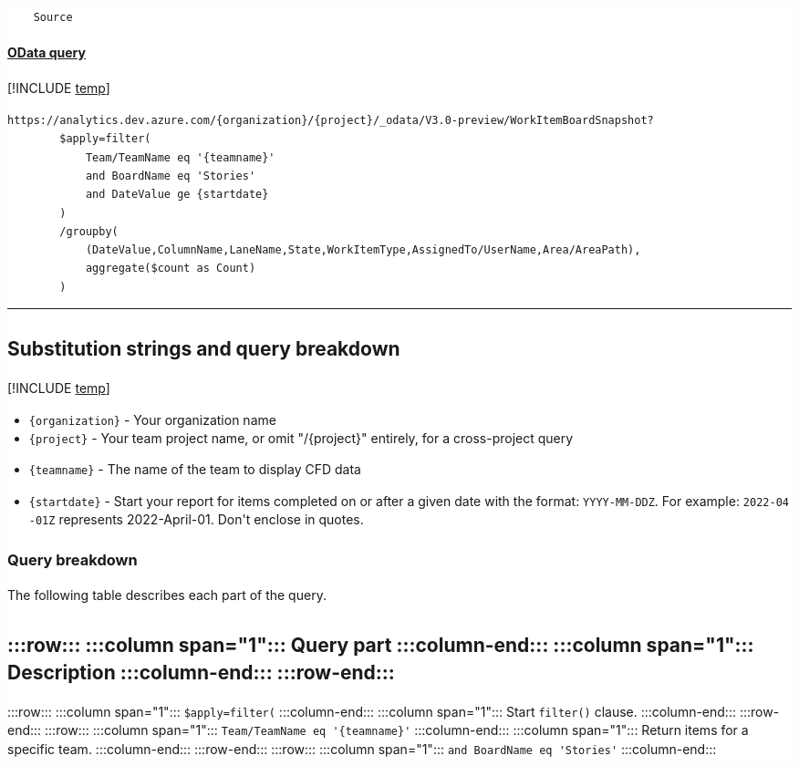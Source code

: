 ```
    Source
```

#### [OData query](#tab/odata/)

[!INCLUDE [temp](includes/sample-odata-query.md)]

```
https://analytics.dev.azure.com/{organization}/{project}/_odata/V3.0-preview/WorkItemBoardSnapshot?
        $apply=filter(
            Team/TeamName eq '{teamname}'
            and BoardName eq 'Stories' 
            and DateValue ge {startdate}
        )
        /groupby(
            (DateValue,ColumnName,LaneName,State,WorkItemType,AssignedTo/UserName,Area/AreaPath), 
            aggregate($count as Count)
        )
```
***

## Substitution strings and query breakdown

[!INCLUDE [temp](includes/sample-query-substitutions.md)]

- `{organization}` - Your organization name 
- `{project}` - Your team project name, or omit "/{project}" entirely, for a cross-project query
* `{teamname}` - The name of the team to display CFD data
- `{startdate}` - Start your report for items completed on or after a given date with the format: `YYYY-MM-DDZ`. For example: `2022-04-01Z` represents 2022-April-01. Don't enclose in quotes.


### Query breakdown

The following table describes each part of the query.

:::row:::
   :::column span="1":::
   **Query part**
   :::column-end:::
   :::column span="1":::
   **Description**
   :::column-end:::
:::row-end:::
---
:::row:::
   :::column span="1":::
   `$apply=filter(`
   :::column-end:::
   :::column span="1":::
   Start `filter()` clause.
   :::column-end:::
:::row-end:::
:::row:::
   :::column span="1":::
   `Team/TeamName eq '{teamname}'`
   :::column-end:::
   :::column span="1":::
   Return items for a specific team.
   :::column-end:::
:::row-end:::
:::row:::
   :::column span="1":::
   `and BoardName eq 'Stories'`
   :::column-end:::